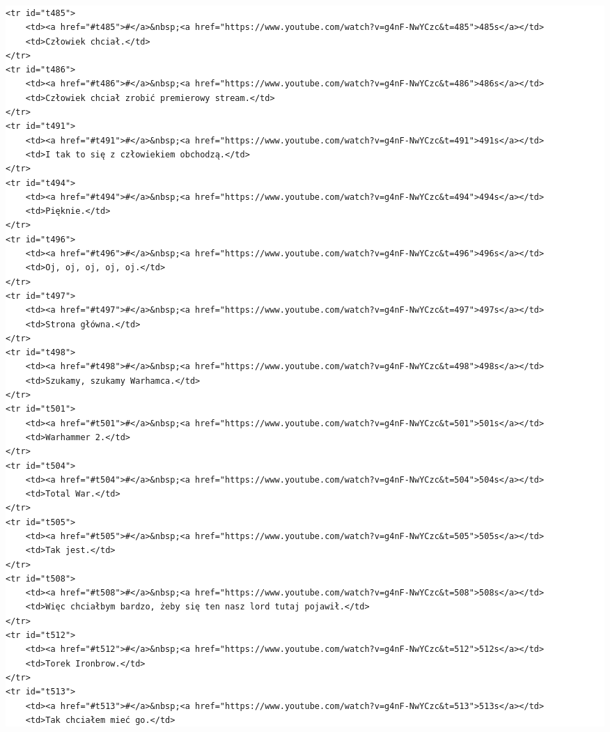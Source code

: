     <tr id="t485">
        <td><a href="#t485">#</a>&nbsp;<a href="https://www.youtube.com/watch?v=g4nF-NwYCzc&t=485">485s</a></td>
        <td>Człowiek chciał.</td>
    </tr>
    <tr id="t486">
        <td><a href="#t486">#</a>&nbsp;<a href="https://www.youtube.com/watch?v=g4nF-NwYCzc&t=486">486s</a></td>
        <td>Człowiek chciał zrobić premierowy stream.</td>
    </tr>
    <tr id="t491">
        <td><a href="#t491">#</a>&nbsp;<a href="https://www.youtube.com/watch?v=g4nF-NwYCzc&t=491">491s</a></td>
        <td>I tak to się z człowiekiem obchodzą.</td>
    </tr>
    <tr id="t494">
        <td><a href="#t494">#</a>&nbsp;<a href="https://www.youtube.com/watch?v=g4nF-NwYCzc&t=494">494s</a></td>
        <td>Pięknie.</td>
    </tr>
    <tr id="t496">
        <td><a href="#t496">#</a>&nbsp;<a href="https://www.youtube.com/watch?v=g4nF-NwYCzc&t=496">496s</a></td>
        <td>Oj, oj, oj, oj, oj.</td>
    </tr>
    <tr id="t497">
        <td><a href="#t497">#</a>&nbsp;<a href="https://www.youtube.com/watch?v=g4nF-NwYCzc&t=497">497s</a></td>
        <td>Strona główna.</td>
    </tr>
    <tr id="t498">
        <td><a href="#t498">#</a>&nbsp;<a href="https://www.youtube.com/watch?v=g4nF-NwYCzc&t=498">498s</a></td>
        <td>Szukamy, szukamy Warhamca.</td>
    </tr>
    <tr id="t501">
        <td><a href="#t501">#</a>&nbsp;<a href="https://www.youtube.com/watch?v=g4nF-NwYCzc&t=501">501s</a></td>
        <td>Warhammer 2.</td>
    </tr>
    <tr id="t504">
        <td><a href="#t504">#</a>&nbsp;<a href="https://www.youtube.com/watch?v=g4nF-NwYCzc&t=504">504s</a></td>
        <td>Total War.</td>
    </tr>
    <tr id="t505">
        <td><a href="#t505">#</a>&nbsp;<a href="https://www.youtube.com/watch?v=g4nF-NwYCzc&t=505">505s</a></td>
        <td>Tak jest.</td>
    </tr>
    <tr id="t508">
        <td><a href="#t508">#</a>&nbsp;<a href="https://www.youtube.com/watch?v=g4nF-NwYCzc&t=508">508s</a></td>
        <td>Więc chciałbym bardzo, żeby się ten nasz lord tutaj pojawił.</td>
    </tr>
    <tr id="t512">
        <td><a href="#t512">#</a>&nbsp;<a href="https://www.youtube.com/watch?v=g4nF-NwYCzc&t=512">512s</a></td>
        <td>Torek Ironbrow.</td>
    </tr>
    <tr id="t513">
        <td><a href="#t513">#</a>&nbsp;<a href="https://www.youtube.com/watch?v=g4nF-NwYCzc&t=513">513s</a></td>
        <td>Tak chciałem mieć go.</td>